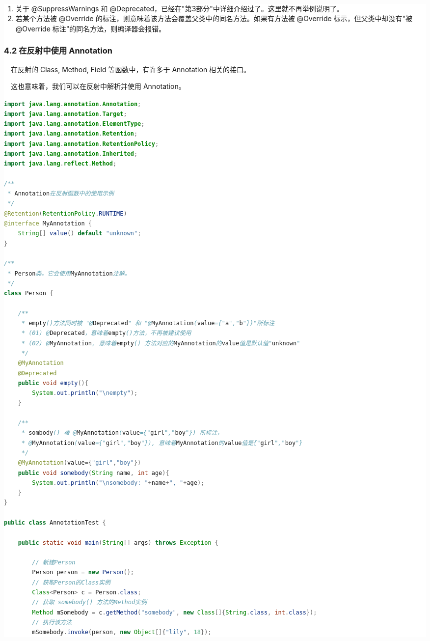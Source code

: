 1. 关于 @SuppressWarnings 和 @Deprecated，已经在"第3部分"中详细介绍过了。这里就不再举例说明了。
2. 若某个方法被 @Override 的标注，则意味着该方法会覆盖父类中的同名方法。如果有方法被 @Override 标示，但父类中却没有"被 @Override 标注"的同名方法，则编译器会报错。


### 4.2 在反射中使用 Annotation
&emsp;在反射的 Class, Method, Field 等函数中，有许多于 Annotation 相关的接口。

&emsp;这也意味着，我们可以在反射中解析并使用 Annotation。
```java
import java.lang.annotation.Annotation;
import java.lang.annotation.Target;
import java.lang.annotation.ElementType;
import java.lang.annotation.Retention;
import java.lang.annotation.RetentionPolicy;
import java.lang.annotation.Inherited;
import java.lang.reflect.Method;

/**
 * Annotation在反射函数中的使用示例
 */
@Retention(RetentionPolicy.RUNTIME)
@interface MyAnnotation {
    String[] value() default "unknown";
}

/**
 * Person类。它会使用MyAnnotation注解。
 */
class Person {
    
    /**
     * empty()方法同时被 "@Deprecated" 和 "@MyAnnotation(value={"a","b"})"所标注 
     * (01) @Deprecated，意味着empty()方法，不再被建议使用
     * (02) @MyAnnotation, 意味着empty() 方法对应的MyAnnotation的value值是默认值"unknown"
     */
    @MyAnnotation
    @Deprecated
    public void empty(){
        System.out.println("\nempty");
    }
    
    /**
     * sombody() 被 @MyAnnotation(value={"girl","boy"}) 所标注，
     * @MyAnnotation(value={"girl","boy"}), 意味着MyAnnotation的value值是{"girl","boy"}
     */
    @MyAnnotation(value={"girl","boy"})
    public void somebody(String name, int age){
        System.out.println("\nsomebody: "+name+", "+age);
    }
}

public class AnnotationTest {

    public static void main(String[] args) throws Exception {
        
        // 新建Person
        Person person = new Person();
        // 获取Person的Class实例
        Class<Person> c = Person.class;
        // 获取 somebody() 方法的Method实例
        Method mSomebody = c.getMethod("somebody", new Class[]{String.class, int.class});
        // 执行该方法
        mSomebody.invoke(person, new Object[]{"lily", 18});
```